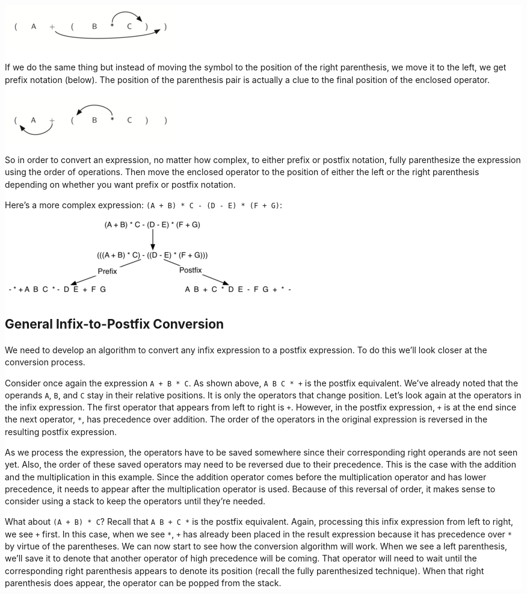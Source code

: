 ![Moving operators to the right for postfix notation](figures/move-right.png)

If we do the same thing but instead of moving the symbol to the position of the right parenthesis, we move it to the left, we get prefix notation (below). The position of the parenthesis pair is actually a clue to the final position of the enclosed operator.

![Moving operators to the left for prefix notation](figures/move-left.png)

So in order to convert an expression, no matter how complex, to either prefix or postfix notation, fully parenthesize the expression using the order of operations. Then move the enclosed operator to the position of either the left or the right parenthesis depending on whether you want prefix or postfix notation.

Here’s a more complex expression: `(A + B) * C - (D - E) * (F + G)`:

![Converting a complex expression to prefix and postfix notations](figures/complex-move.png)

General Infix-to-Postfix Conversion
-----------------------------------

We need to develop an algorithm to convert any infix expression to a postfix expression. To do this we’ll look closer at the conversion process.

Consider once again the expression `A + B * C`. As shown above, `A B C * +` is the postfix equivalent. We’ve already noted that the operands `A`, `B`, and `C` stay in their relative positions. It is only the operators that change position. Let’s look again at the operators in the infix expression. The first operator that appears from left to right is `+`. However, in the postfix expression, `+` is at the end since the next operator, `*`, has precedence over addition. The order of the operators in the original expression is reversed in the resulting postfix expression.

As we process the expression, the operators have to be saved somewhere since their corresponding right operands are not seen yet. Also, the order of these saved operators may need to be reversed due to their precedence. This is the case with the addition and the multiplication in this example. Since the addition operator comes before the multiplication operator and has lower precedence, it needs to appear after the multiplication operator is used. Because of this reversal of order, it makes sense to consider using a stack to keep the operators until they’re needed.

What about `(A + B) * C`? Recall that `A B + C *` is the postfix equivalent. Again, processing this infix expression from left to right, we see `+` first. In this case, when we see `*`, `+` has already been placed in the result expression because it has precedence over `*` by virtue of the parentheses. We can now start to see how the conversion algorithm will work. When we see a left parenthesis, we’ll save it to denote that another operator of high precedence will be coming. That operator will need to wait until the corresponding right parenthesis appears to denote its position (recall the fully parenthesized technique). When that right parenthesis does appear, the operator can be popped from the stack.
